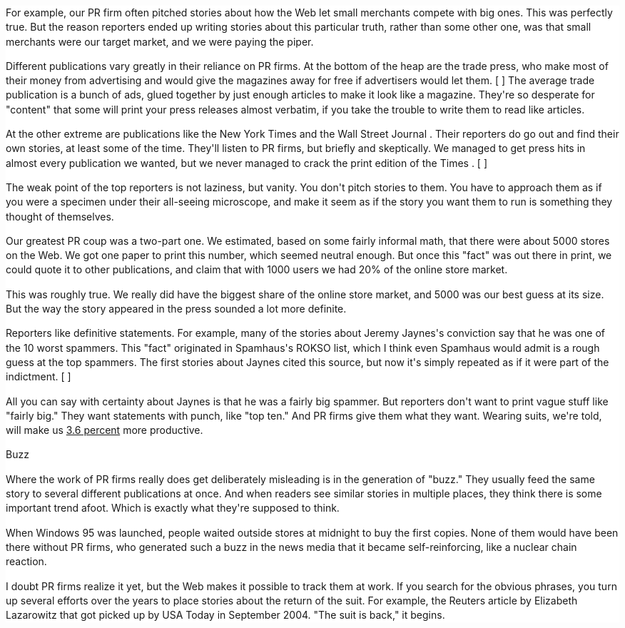 For example, our PR firm often pitched stories about how the Web let small merchants compete with big ones. This was perfectly true. But the reason reporters ended up writing stories about this particular truth, rather than some other one, was that small merchants were our target market, and we were paying the piper.

Different publications vary greatly in their reliance on PR firms. At the bottom of the heap are the trade press, who make most of their money from advertising and would give the magazines away for free if advertisers would let them. [ ] The average trade publication is a bunch of ads, glued together by just enough articles to make it look like a magazine. They're so desperate for "content" that some will print your press releases almost verbatim, if you take the trouble to write them to read like articles.

At the other extreme are publications like the New York Times and the Wall Street Journal . Their reporters do go out and find their own stories, at least some of the time. They'll listen to PR firms, but briefly and skeptically. We managed to get press hits in almost every publication we wanted, but we never managed to crack the print edition of the Times . [ ]

The weak point of the top reporters is not laziness, but vanity. You don't pitch stories to them. You have to approach them as if you were a specimen under their all-seeing microscope, and make it seem as if the story you want them to run is something they thought of themselves.

Our greatest PR coup was a two-part one. We estimated, based on some fairly informal math, that there were about 5000 stores on the Web. We got one paper to print this number, which seemed neutral enough. But once this "fact" was out there in print, we could quote it to other publications, and claim that with 1000 users we had 20% of the online store market.

This was roughly true. We really did have the biggest share of the online store market, and 5000 was our best guess at its size. But the way the story appeared in the press sounded a lot more definite.

Reporters like definitive statements. For example, many of the stories about Jeremy Jaynes's conviction say that he was one of the 10 worst spammers. This "fact" originated in Spamhaus's ROKSO list, which I think even Spamhaus would admit is a rough guess at the top spammers. The first stories about Jaynes cited this source, but now it's simply repeated as if it were part of the indictment. [ ]

All you can say with certainty about Jaynes is that he was a fairly big spammer. But reporters don't want to print vague stuff like "fairly big." They want statements with punch, like "top ten." And PR firms give them what they want. Wearing suits, we're told, will make us [3.6 percent](http://sanfrancisco.bizjournals.com/sanfrancisco/stories/2002/02/25/story5.html?t=printable) more productive.

Buzz

Where the work of PR firms really does get deliberately misleading is in the generation of "buzz." They usually feed the same story to several different publications at once. And when readers see similar stories in multiple places, they think there is some important trend afoot. Which is exactly what they're supposed to think.

When Windows 95 was launched, people waited outside stores at midnight to buy the first copies. None of them would have been there without PR firms, who generated such a buzz in the news media that it became self-reinforcing, like a nuclear chain reaction.

I doubt PR firms realize it yet, but the Web makes it possible to track them at work. If you search for the obvious phrases, you turn up several efforts over the years to place stories about the return of the suit. For example, the Reuters article by Elizabeth Lazarowitz that got picked up by USA Today in September 2004. "The suit is back," it begins.
